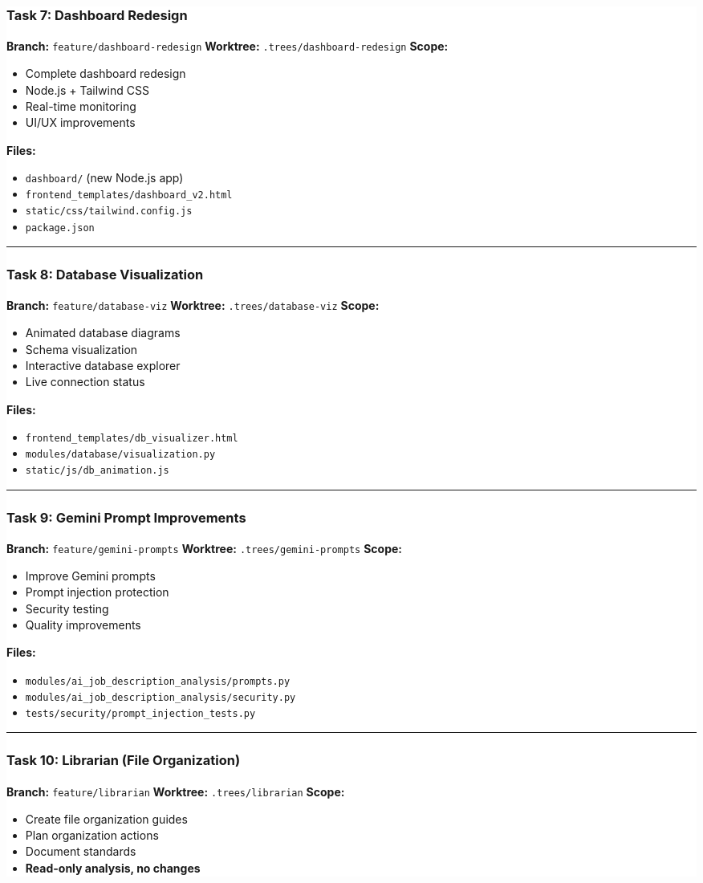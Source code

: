 
### Task 7: Dashboard Redesign
**Branch:** `feature/dashboard-redesign`
**Worktree:** `.trees/dashboard-redesign`
**Scope:**
- Complete dashboard redesign
- Node.js + Tailwind CSS
- Real-time monitoring
- UI/UX improvements

**Files:**
- `dashboard/` (new Node.js app)
- `frontend_templates/dashboard_v2.html`
- `static/css/tailwind.config.js`
- `package.json`

---

### Task 8: Database Visualization
**Branch:** `feature/database-viz`
**Worktree:** `.trees/database-viz`
**Scope:**
- Animated database diagrams
- Schema visualization
- Interactive database explorer
- Live connection status

**Files:**
- `frontend_templates/db_visualizer.html`
- `modules/database/visualization.py`
- `static/js/db_animation.js`

---

### Task 9: Gemini Prompt Improvements
**Branch:** `feature/gemini-prompts`
**Worktree:** `.trees/gemini-prompts`
**Scope:**
- Improve Gemini prompts
- Prompt injection protection
- Security testing
- Quality improvements

**Files:**
- `modules/ai_job_description_analysis/prompts.py`
- `modules/ai_job_description_analysis/security.py`
- `tests/security/prompt_injection_tests.py`

---

### Task 10: Librarian (File Organization)
**Branch:** `feature/librarian`
**Worktree:** `.trees/librarian`
**Scope:**
- Create file organization guides
- Plan organization actions
- Document standards
- **Read-only analysis, no changes**
